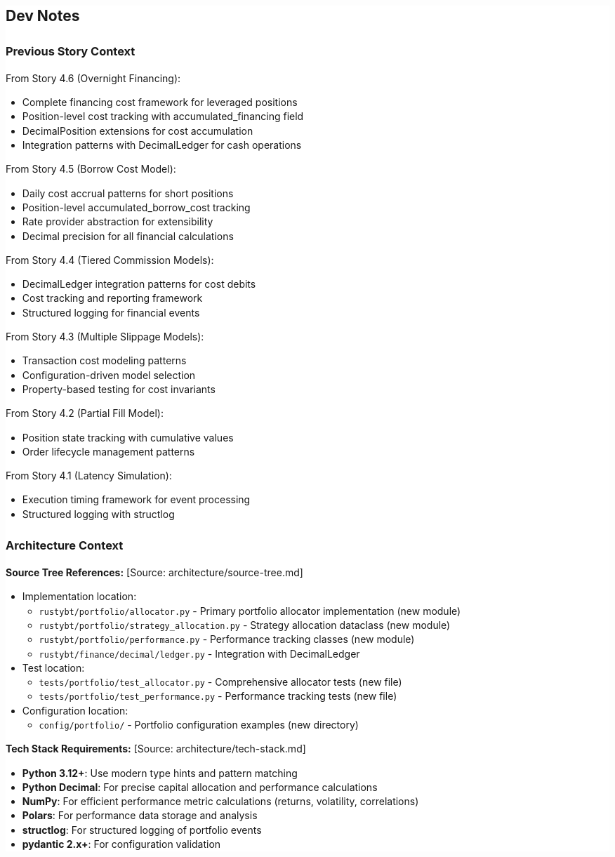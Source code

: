 ## Dev Notes

### Previous Story Context

From Story 4.6 (Overnight Financing):
- Complete financing cost framework for leveraged positions
- Position-level cost tracking with accumulated_financing field
- DecimalPosition extensions for cost accumulation
- Integration patterns with DecimalLedger for cash operations

From Story 4.5 (Borrow Cost Model):
- Daily cost accrual patterns for short positions
- Position-level accumulated_borrow_cost tracking
- Rate provider abstraction for extensibility
- Decimal precision for all financial calculations

From Story 4.4 (Tiered Commission Models):
- DecimalLedger integration patterns for cost debits
- Cost tracking and reporting framework
- Structured logging for financial events

From Story 4.3 (Multiple Slippage Models):
- Transaction cost modeling patterns
- Configuration-driven model selection
- Property-based testing for cost invariants

From Story 4.2 (Partial Fill Model):
- Position state tracking with cumulative values
- Order lifecycle management patterns

From Story 4.1 (Latency Simulation):
- Execution timing framework for event processing
- Structured logging with structlog

### Architecture Context

**Source Tree References:** [Source: architecture/source-tree.md]
- Implementation location:
  - `rustybt/portfolio/allocator.py` - Primary portfolio allocator implementation (new module)
  - `rustybt/portfolio/strategy_allocation.py` - Strategy allocation dataclass (new module)
  - `rustybt/portfolio/performance.py` - Performance tracking classes (new module)
  - `rustybt/finance/decimal/ledger.py` - Integration with DecimalLedger
- Test location:
  - `tests/portfolio/test_allocator.py` - Comprehensive allocator tests (new file)
  - `tests/portfolio/test_performance.py` - Performance tracking tests (new file)
- Configuration location:
  - `config/portfolio/` - Portfolio configuration examples (new directory)

**Tech Stack Requirements:** [Source: architecture/tech-stack.md]
- **Python 3.12+**: Use modern type hints and pattern matching
- **Python Decimal**: For precise capital allocation and performance calculations
- **NumPy**: For efficient performance metric calculations (returns, volatility, correlations)
- **Polars**: For performance data storage and analysis
- **structlog**: For structured logging of portfolio events
- **pydantic 2.x+**: For configuration validation
